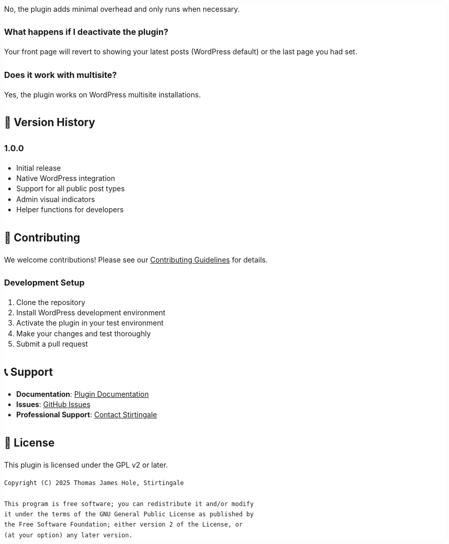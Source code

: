 No, the plugin adds minimal overhead and only runs when necessary.

### What happens if I deactivate the plugin?

Your front page will revert to showing your latest posts (WordPress default) or the last page you had set.

### Does it work with multisite?

Yes, the plugin works on WordPress multisite installations.

## 🔄 Version History

### 1.0.0

- Initial release
- Native WordPress integration
- Support for all public post types
- Admin visual indicators
- Helper functions for developers

## 🤝 Contributing

We welcome contributions! Please see our [Contributing Guidelines](CONTRIBUTING.md) for details.

### Development Setup

1. Clone the repository
2. Install WordPress development environment
3. Activate the plugin in your test environment
4. Make your changes and test thoroughly
5. Submit a pull request

## 📞 Support

- **Documentation**: [Plugin Documentation](https://github.com/stirtingale/wordpress-extended-front-page-options)
- **Issues**: [GitHub Issues](https://github.com/stirtingale/wordpress-extended-front-page-options/issues)
- **Professional Support**: [Contact Stirtingale](https://stirtingale.com)

## 📄 License

This plugin is licensed under the GPL v2 or later.

```
Copyright (C) 2025 Thomas James Hole, Stirtingale

This program is free software; you can redistribute it and/or modify
it under the terms of the GNU General Public License as published by
the Free Software Foundation; either version 2 of the License, or
(at your option) any later version.
```

